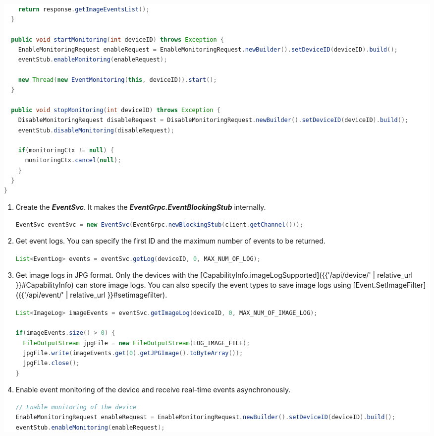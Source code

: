 ```java
    return response.getImageEventsList();
  } 

  public void startMonitoring(int deviceID) throws Exception {
    EnableMonitoringRequest enableRequest = EnableMonitoringRequest.newBuilder().setDeviceID(deviceID).build();
    eventStub.enableMonitoring(enableRequest);

    new Thread(new EventMonitoring(this, deviceID)).start();
  }

  public void stopMonitoring(int deviceID) throws Exception {
    DisableMonitoringRequest disableRequest = DisableMonitoringRequest.newBuilder().setDeviceID(deviceID).build();
    eventStub.disableMonitoring(disableRequest);

    if(monitoringCtx != null) {
      monitoringCtx.cancel(null);
    }
  }
}
```

1. Create the ___EventSvc___. It makes the ___EventGrpc.EventBlockingStub___ internally.

    ```java
    EventSvc eventSvc = new EventSvc(EventGrpc.newBlockingStub(client.getChannel()));
    ```

2. Get event logs. You can specify the first ID and the maximum number of events to be returned. 

    ```java
    List<EventLog> events = eventSvc.getLog(deviceID, 0, MAX_NUM_OF_LOG);
    ```

3. Get image logs in JPG format. Only the devices with the [CapabilityInfo.imageLogSupported]({{'/api/device/' | relative_url }}#CapabilityInfo) can store image logs. You can also specify the event types to save image logs using [Event.SetImageFilter]({{'/api/event/' | relative_url }}#setimagefilter).

    ```java
    List<ImageLog> imageEvents = eventSvc.getImageLog(deviceID, 0, MAX_NUM_OF_IMAGE_LOG);

    if(imageEvents.size() > 0) {
      FileOutputStream jpgFile = new FileOutputStream(LOG_IMAGE_FILE);
      jpgFile.write(imageEvents.get(0).getJPGImage().toByteArray());
      jpgFile.close();      
    }
    ```

4. Enable event monitoring of the device and receive real-time events asynchronously. 

    ```java
    // Enable monitoring of the device
    EnableMonitoringRequest enableRequest = EnableMonitoringRequest.newBuilder().setDeviceID(deviceID).build();
    eventStub.enableMonitoring(enableRequest);

